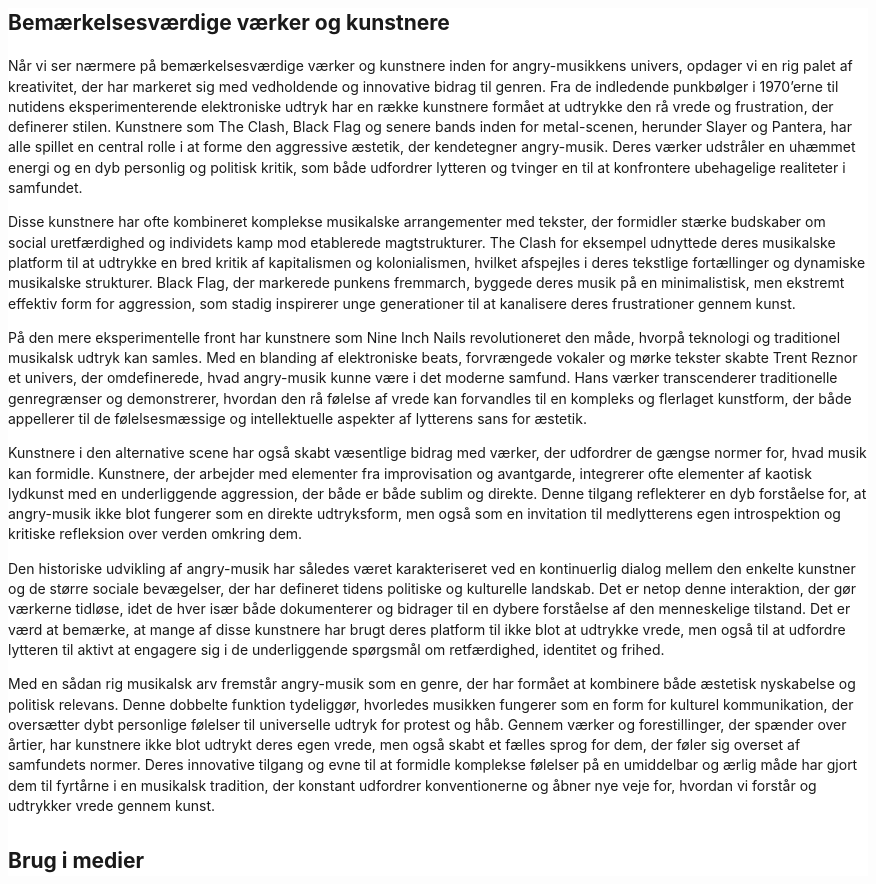 
## Bemærkelsesværdige værker og kunstnere

Når vi ser nærmere på bemærkelsesværdige værker og kunstnere inden for angry-musikkens univers, opdager vi en rig palet af kreativitet, der har markeret sig med vedholdende og innovative bidrag til genren. Fra de indledende punkbølger i 1970’erne til nutidens eksperimenterende elektroniske udtryk har en række kunstnere formået at udtrykke den rå vrede og frustration, der definerer stilen. Kunstnere som The Clash, Black Flag og senere bands inden for metal-scenen, herunder Slayer og Pantera, har alle spillet en central rolle i at forme den aggressive æstetik, der kendetegner angry-musik. Deres værker udstråler en uhæmmet energi og en dyb personlig og politisk kritik, som både udfordrer lytteren og tvinger en til at konfrontere ubehagelige realiteter i samfundet.

Disse kunstnere har ofte kombineret komplekse musikalske arrangementer med tekster, der formidler stærke budskaber om social uretfærdighed og individets kamp mod etablerede magtstrukturer. The Clash for eksempel udnyttede deres musikalske platform til at udtrykke en bred kritik af kapitalismen og kolonialismen, hvilket afspejles i deres tekstlige fortællinger og dynamiske musikalske strukturer. Black Flag, der markerede punkens fremmarch, byggede deres musik på en minimalistisk, men ekstremt effektiv form for aggression, som stadig inspirerer unge generationer til at kanalisere deres frustrationer gennem kunst.

På den mere eksperimentelle front har kunstnere som Nine Inch Nails revolutioneret den måde, hvorpå teknologi og traditionel musikalsk udtryk kan samles. Med en blanding af elektroniske beats, forvrængede vokaler og mørke tekster skabte Trent Reznor et univers, der omdefinerede, hvad angry-musik kunne være i det moderne samfund. Hans værker transcenderer traditionelle genregrænser og demonstrerer, hvordan den rå følelse af vrede kan forvandles til en kompleks og flerlaget kunstform, der både appellerer til de følelsesmæssige og intellektuelle aspekter af lytterens sans for æstetik.

Kunstnere i den alternative scene har også skabt væsentlige bidrag med værker, der udfordrer de gængse normer for, hvad musik kan formidle. Kunstnere, der arbejder med elementer fra improvisation og avantgarde, integrerer ofte elementer af kaotisk lydkunst med en underliggende aggression, der både er både sublim og direkte. Denne tilgang reflekterer en dyb forståelse for, at angry-musik ikke blot fungerer som en direkte udtryksform, men også som en invitation til medlytterens egen introspektion og kritiske refleksion over verden omkring dem.

Den historiske udvikling af angry-musik har således været karakteriseret ved en kontinuerlig dialog mellem den enkelte kunstner og de større sociale bevægelser, der har defineret tidens politiske og kulturelle landskab. Det er netop denne interaktion, der gør værkerne tidløse, idet de hver især både dokumenterer og bidrager til en dybere forståelse af den menneskelige tilstand. Det er værd at bemærke, at mange af disse kunstnere har brugt deres platform til ikke blot at udtrykke vrede, men også til at udfordre lytteren til aktivt at engagere sig i de underliggende spørgsmål om retfærdighed, identitet og frihed.

Med en sådan rig musikalsk arv fremstår angry-musik som en genre, der har formået at kombinere både æstetisk nyskabelse og politisk relevans. Denne dobbelte funktion tydeliggør, hvorledes musikken fungerer som en form for kulturel kommunikation, der oversætter dybt personlige følelser til universelle udtryk for protest og håb. Gennem værker og forestillinger, der spænder over årtier, har kunstnere ikke blot udtrykt deres egen vrede, men også skabt et fælles sprog for dem, der føler sig overset af samfundets normer. Deres innovative tilgang og evne til at formidle komplekse følelser på en umiddelbar og ærlig måde har gjort dem til fyrtårne i en musikalsk tradition, der konstant udfordrer konventionerne og åbner nye veje for, hvordan vi forstår og udtrykker vrede gennem kunst.


## Brug i medier

